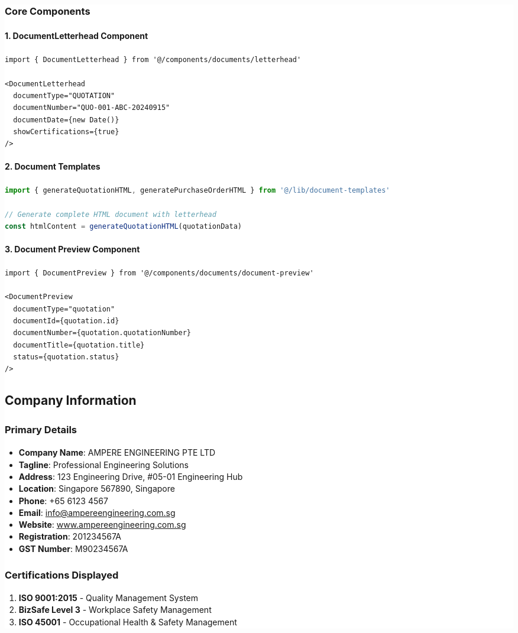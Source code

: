 ### Core Components

#### 1. DocumentLetterhead Component
```tsx
import { DocumentLetterhead } from '@/components/documents/letterhead'

<DocumentLetterhead
  documentType="QUOTATION"
  documentNumber="QUO-001-ABC-20240915"
  documentDate={new Date()}
  showCertifications={true}
/>
```

#### 2. Document Templates
```typescript
import { generateQuotationHTML, generatePurchaseOrderHTML } from '@/lib/document-templates'

// Generate complete HTML document with letterhead
const htmlContent = generateQuotationHTML(quotationData)
```

#### 3. Document Preview Component
```tsx
import { DocumentPreview } from '@/components/documents/document-preview'

<DocumentPreview
  documentType="quotation"
  documentId={quotation.id}
  documentNumber={quotation.quotationNumber}
  documentTitle={quotation.title}
  status={quotation.status}
/>
```

## Company Information

### Primary Details
- **Company Name**: AMPERE ENGINEERING PTE LTD
- **Tagline**: Professional Engineering Solutions
- **Address**: 123 Engineering Drive, #05-01 Engineering Hub
- **Location**: Singapore 567890, Singapore
- **Phone**: +65 6123 4567
- **Email**: info@ampereengineering.com.sg
- **Website**: www.ampereengineering.com.sg
- **Registration**: 201234567A
- **GST Number**: M90234567A

### Certifications Displayed
1. **ISO 9001:2015** - Quality Management System
2. **BizSafe Level 3** - Workplace Safety Management
3. **ISO 45001** - Occupational Health & Safety Management
